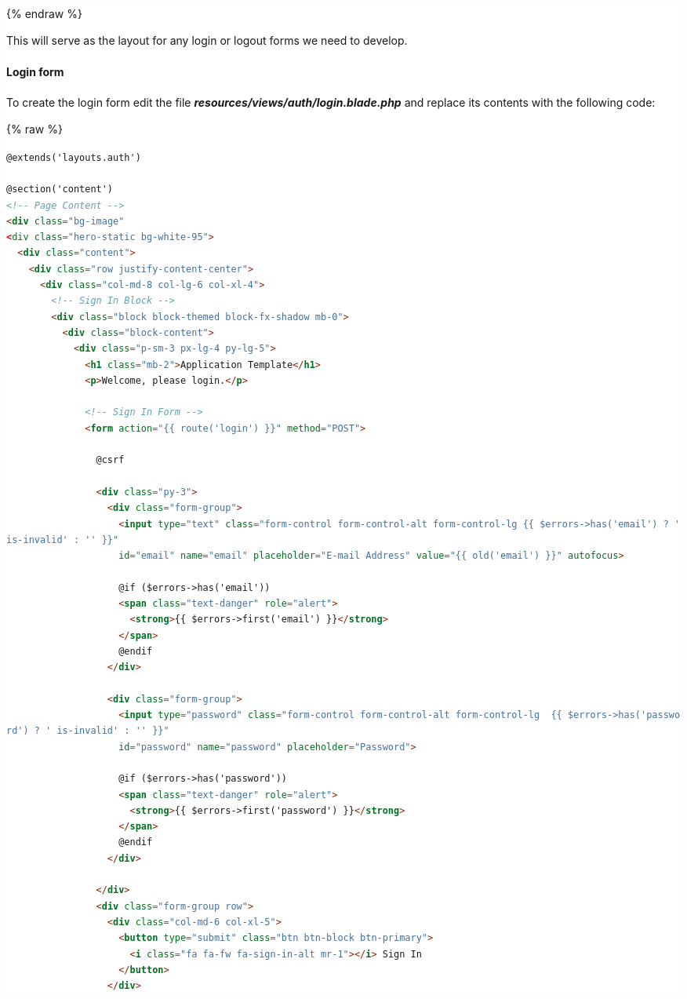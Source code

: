 {% endraw %}

This will serve as the layout for any login or logout forms we need to develop.

#### Login form

To create the login form edit the file **_resources/views/auth/login.blade.php_** and replace its contents with the following code:

{% raw %}
```html
@extends('layouts.auth')

@section('content')
<!-- Page Content -->
<div class="bg-image"
<div class="hero-static bg-white-95">
  <div class="content">
    <div class="row justify-content-center">
      <div class="col-md-8 col-lg-6 col-xl-4">
        <!-- Sign In Block -->
        <div class="block block-themed block-fx-shadow mb-0">
          <div class="block-content">
            <div class="p-sm-3 px-lg-4 py-lg-5">
              <h1 class="mb-2">Application Template</h1>
              <p>Welcome, please login.</p>

              <!-- Sign In Form -->
              <form action="{{ route('login') }}" method="POST">

                @csrf

                <div class="py-3">
                  <div class="form-group">
                    <input type="text" class="form-control form-control-alt form-control-lg {{ $errors->has('email') ? ' is-invalid' : '' }}"
                    id="email" name="email" placeholder="E-mail Address" value="{{ old('email') }}" autofocus>

                    @if ($errors->has('email'))
                    <span class="text-danger" role="alert">
                      <strong>{{ $errors->first('email') }}</strong>
                    </span>
                    @endif
                  </div>

                  <div class="form-group">
                    <input type="password" class="form-control form-control-alt form-control-lg  {{ $errors->has('password') ? ' is-invalid' : '' }}"
                    id="password" name="password" placeholder="Password">

                    @if ($errors->has('password'))
                    <span class="text-danger" role="alert">
                      <strong>{{ $errors->first('password') }}</strong>
                    </span>
                    @endif
                  </div>

                </div>
                <div class="form-group row">
                  <div class="col-md-6 col-xl-5">
                    <button type="submit" class="btn btn-block btn-primary">
                      <i class="fa fa-fw fa-sign-in-alt mr-1"></i> Sign In
                    </button>
                  </div>
```
